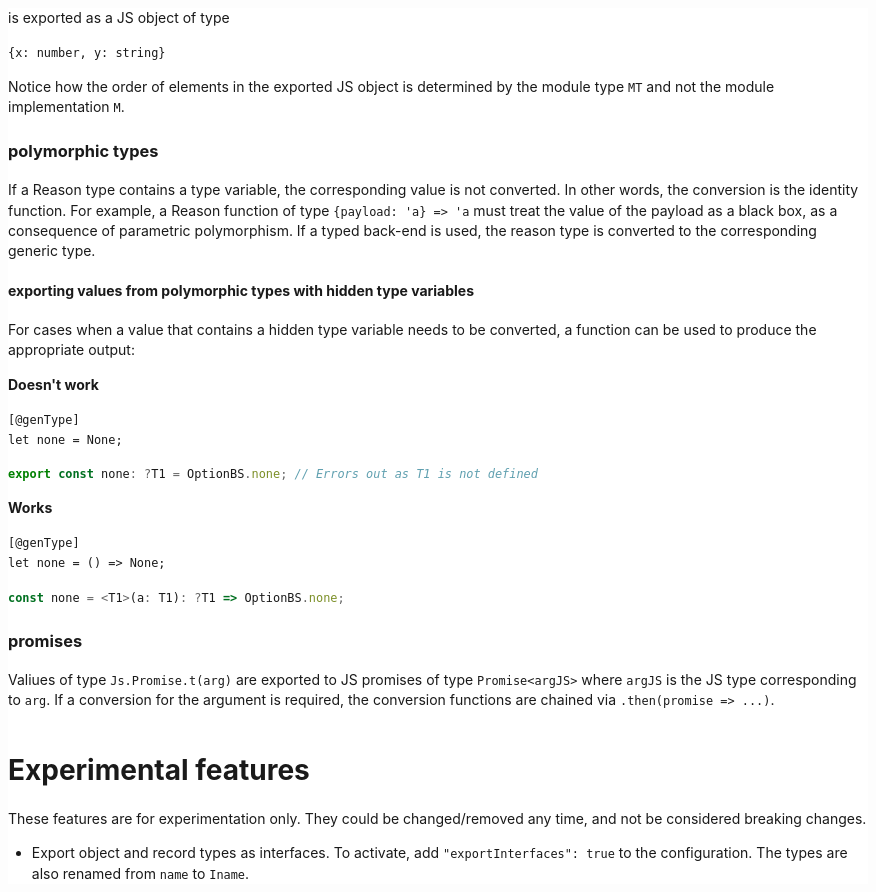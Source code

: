 is exported as a JS object of type

```reason
{x: number, y: string}
```

Notice how the order of elements in the exported JS object is determined by the module type `MT` and not the module implementation `M`.

### polymorphic types

If a Reason type contains a type variable, the corresponding value is not converted. In other words, the conversion is the identity function. For example, a Reason function of type `{payload: 'a} => 'a` must treat the value of the payload as a black box, as a consequence of parametric polymorphism. If a typed back-end is used, the reason type is converted to the corresponding generic type.

#### exporting values from polymorphic types with hidden type variables

For cases when a value that contains a hidden type variable needs to be converted, a function can be used to produce the appropriate output:

**Doesn't work**

```reason
[@genType]
let none = None;
```

```js
export const none: ?T1 = OptionBS.none; // Errors out as T1 is not defined
```

**Works**

```reason
[@genType]
let none = () => None;
```

```js
const none = <T1>(a: T1): ?T1 => OptionBS.none;
```

### promises

Valiues of type `Js.Promise.t(arg)` are exported to JS promises of type `Promise<argJS>` where `argJS` is the JS type corresponding to `arg`.
If a conversion for the argument is required, the conversion functions are chained via `.then(promise => ...)`.

# Experimental features

These features are for experimentation only. They could be changed/removed any time, and not be considered breaking changes.

- Export object and record types as interfaces. To activate, add `"exportInterfaces": true` to the configuration. The types are also renamed from `name` to `Iname`.
